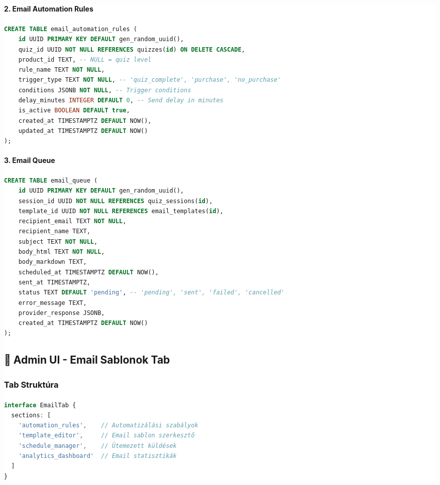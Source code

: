 ```sql
```

#### 2. Email Automation Rules  
```sql
CREATE TABLE email_automation_rules (
    id UUID PRIMARY KEY DEFAULT gen_random_uuid(),
    quiz_id UUID NOT NULL REFERENCES quizzes(id) ON DELETE CASCADE,
    product_id TEXT, -- NULL = quiz level
    rule_name TEXT NOT NULL,
    trigger_type TEXT NOT NULL, -- 'quiz_complete', 'purchase', 'no_purchase'
    conditions JSONB NOT NULL, -- Trigger conditions
    delay_minutes INTEGER DEFAULT 0, -- Send delay in minutes
    is_active BOOLEAN DEFAULT true,
    created_at TIMESTAMPTZ DEFAULT NOW(),
    updated_at TIMESTAMPTZ DEFAULT NOW()
);
```

#### 3. Email Queue
```sql  
CREATE TABLE email_queue (
    id UUID PRIMARY KEY DEFAULT gen_random_uuid(),
    session_id UUID NOT NULL REFERENCES quiz_sessions(id),
    template_id UUID NOT NULL REFERENCES email_templates(id),
    recipient_email TEXT NOT NULL,
    recipient_name TEXT,
    subject TEXT NOT NULL,
    body_html TEXT NOT NULL,
    body_markdown TEXT,
    scheduled_at TIMESTAMPTZ DEFAULT NOW(),
    sent_at TIMESTAMPTZ,
    status TEXT DEFAULT 'pending', -- 'pending', 'sent', 'failed', 'cancelled'
    error_message TEXT,
    provider_response JSONB,
    created_at TIMESTAMPTZ DEFAULT NOW()
);
```

## 🎨 Admin UI - Email Sablonok Tab

### Tab Struktúra
```typescript
interface EmailTab {
  sections: [
    'automation_rules',    // Automatizálási szabályok
    'template_editor',     // Email sablon szerkesztő  
    'schedule_manager',    // Ütemezett küldések
    'analytics_dashboard'  // Email statisztikák
  ]
}
```
